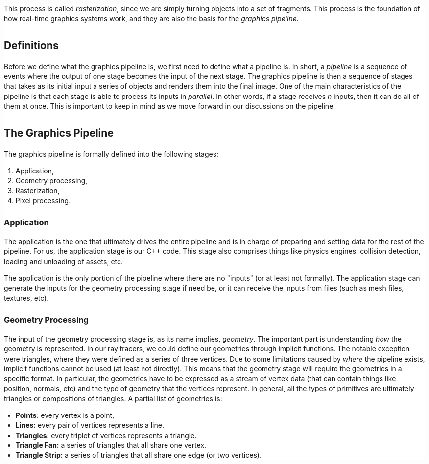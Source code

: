 This process is called *rasterization*, since we are simply turning objects into
a set of fragments. This process is the foundation of how real-time graphics
systems work, and they are also the basis for the *graphics pipeline*.

## Definitions

Before we define what the graphics pipeline is, we first need to define what a
pipeline is. In short, a *pipeline* is a sequence of events where the output of
one stage becomes the input of the next stage. The graphics pipeline is then a
sequence of stages that takes as its initial input a series of objects and
renders them into the final image. One of the main characteristics of the
pipeline is that each stage is able to process its inputs in *parallel*. In
other words, if a stage receives $n$ inputs, then it can do all of them at once.
This is important to keep in mind as we move forward in our discussions on the
pipeline.

## The Graphics Pipeline

The graphics pipeline is formally defined into the following stages:

1. Application,
2. Geometry processing,
3. Rasterization,
4. Pixel processing.

### Application

The application is the one that ultimately drives the entire pipeline and is in
charge of preparing and setting data for the rest of the pipeline. For us, the
application stage is our C++ code. This stage also comprises things like physics
engines, collision detection, loading and unloading of assets, etc.

The application is the only portion of the pipeline where there are no "inputs"
(or at least not formally). The application stage can generate the inputs for
the geometry processing stage if need be, or it can receive the inputs from
files (such as mesh files, textures, etc).

### Geometry Processing

The input of the geometry processing stage is, as its name implies, *geometry*.
The important part is understanding *how* the geometry is represented. In our
ray tracers, we could define our geometries through implicit functions. The
notable exception were triangles, where they were defined as a series of three
vertices. Due to some limitations caused by *where* the pipeline exists,
implicit functions cannot be used (at least not directly). This means that the
geometry stage will require the geometries in a specific format. In particular,
the geometries have to be expressed as a stream of vertex data (that can contain
things like position, normals, etc) and the type of geometry that the vertices
represent. In general, all the types of primitives are ultimately triangles or
compositions of triangles. A partial list of geometries is:

* **Points:** every vertex is a point,
* **Lines:** every pair of vertices represents a line.
* **Triangles:** every triplet of vertices represents a triangle.
* **Triangle Fan:** a series of triangles that all share one vertex.
* **Triangle Strip:** a series of triangles that all share one edge (or two
  vertices).
